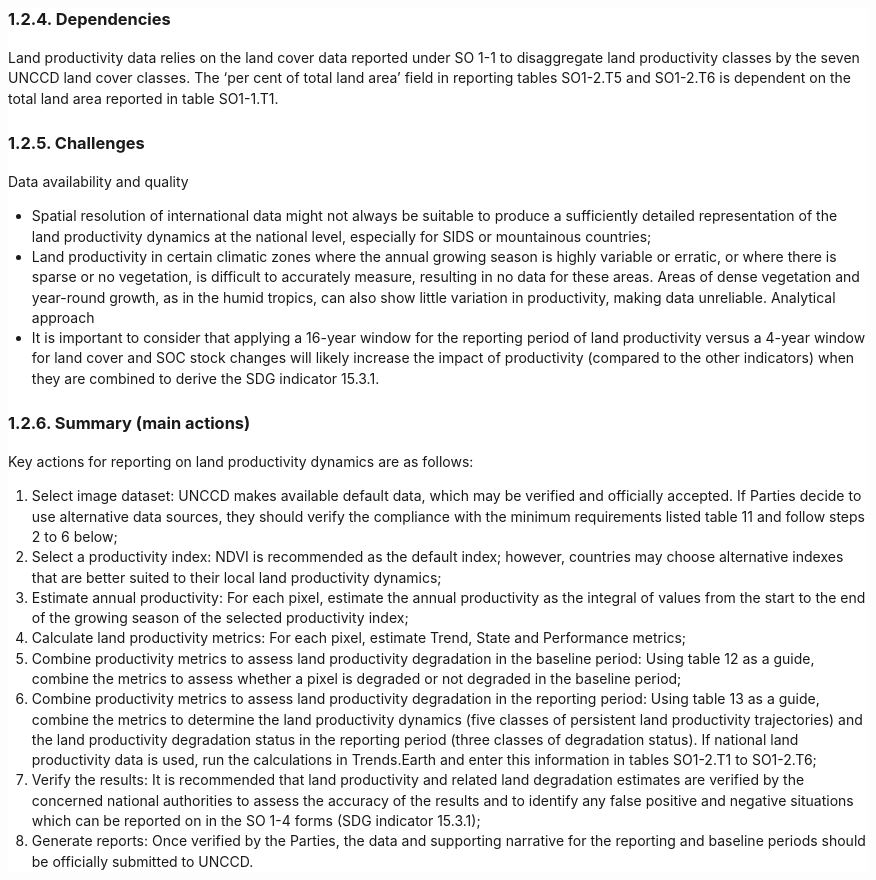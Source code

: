 
### 1.2.4. Dependencies

Land productivity data relies on the land cover data reported under SO 1-1 to disaggregate land productivity classes by the seven UNCCD land cover classes. The ‘per cent of total land area’ field in reporting tables SO1-2.T5 and SO1-2.T6 is dependent on the total land area reported in table SO1-1.T1.

### 1.2.5. Challenges 

Data availability and quality 

- Spatial resolution of international data might not always be suitable to produce a sufficiently detailed representation of the land productivity dynamics at the national level, especially for SIDS or mountainous countries;
- Land productivity in certain climatic zones where the annual growing season is highly variable or erratic, or where there is sparse or no vegetation, is difficult to accurately measure, resulting in no data for these areas. Areas of dense vegetation and year-round growth, as in the humid tropics, can also show little variation in productivity, making data unreliable. 
Analytical approach
- It is important to consider that applying a 16-year window for the reporting period of land productivity versus a 4-year window for land cover and SOC stock changes will likely increase the impact of productivity (compared to the other indicators) when they are combined to derive the SDG indicator 15.3.1.


### 1.2.6. Summary (main actions)

Key actions for reporting on land productivity dynamics are as follows:

1.	Select image dataset: UNCCD makes available default data, which may be verified and officially accepted. If Parties decide to use alternative data sources, they should verify the compliance with the minimum requirements listed table 11 and follow steps 2 to 6 below;
2.	Select a productivity index: NDVI is recommended as the default index; however, countries may choose alternative indexes that are better suited to their local land productivity dynamics;
3.	Estimate annual productivity: For each pixel, estimate the annual productivity as the integral of values from the start to the end of the growing season of the selected productivity index;
4.	Calculate land productivity metrics: For each pixel, estimate Trend, State and Performance metrics;
5.	Combine productivity metrics to assess land productivity degradation in the baseline period: Using table 12 as a guide, combine the metrics to assess whether a pixel is degraded or not degraded in the baseline period;
6.	Combine productivity metrics to assess land productivity degradation in the reporting period: Using table 13 as a guide, combine the metrics to determine the land productivity dynamics (five classes of persistent land productivity trajectories) and the land productivity degradation status in the reporting period (three classes of degradation status). If national land productivity data is used, run the calculations in Trends.Earth and enter this information in tables SO1-2.T1 to SO1-2.T6;
7.	Verify the results: It is recommended that land productivity and related land degradation estimates are verified by the concerned national authorities to assess the accuracy of the results and to identify any false positive and negative situations which can be reported on in the SO 1-4 forms (SDG indicator 15.3.1);
8.	Generate reports: Once verified by the Parties, the data and supporting narrative for the reporting and baseline periods should be officially submitted to UNCCD.

